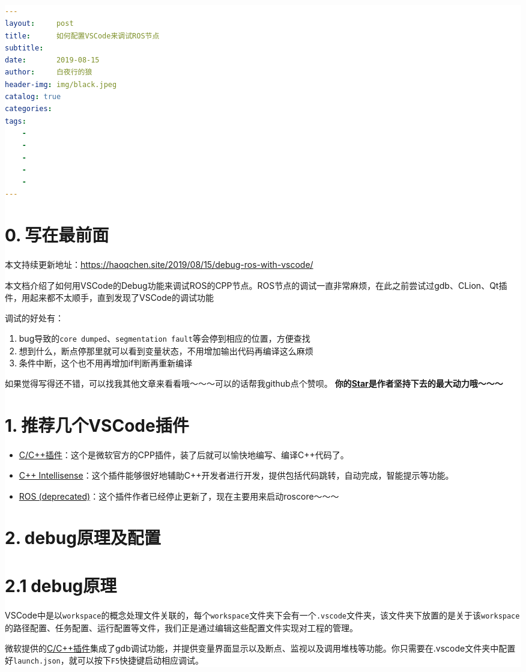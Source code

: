 ```yaml
---
layout:     post
title:      如何配置VSCode来调试ROS节点
subtitle:   
date:       2019-08-15
author:     白夜行的狼
header-img: img/black.jpeg
catalog: true
categories:  
tags:
    - 
    - 
    - 
    - 
    - 
--- 
```


# 0. 写在最前面

本文持续更新地址：<https://haoqchen.site/2019/08/15/debug-ros-with-vscode/>

本文档介绍了如何用VSCode的Debug功能来调试ROS的CPP节点。ROS节点的调试一直非常麻烦，在此之前尝试过gdb、CLion、Qt插件，用起来都不太顺手，直到发现了VSCode的调试功能

调试的好处有：
1. bug导致的`core dumped`、`segmentation fault`等会停到相应的位置，方便查找
2. 想到什么，断点停那里就可以看到变量状态，不用增加输出代码再编译这么麻烦
3. 条件中断，这个也不用再增加if判断再重新编译

如果觉得写得还不错，可以找我其他文章来看看哦～～～可以的话帮我github点个赞呗。
**你的[Star](https://github.com/HaoQChen/HaoQChen.github.io)是作者坚持下去的最大动力哦～～～**

# 1. 推荐几个VSCode插件
* [C/C++插件][cpp_plugin]：这个是微软官方的CPP插件，装了后就可以愉快地编写、编译C++代码了。

* [C++ Intellisense](https://marketplace.visualstudio.com/items?itemName=austin.code-gnu-global)：这个插件能够很好地辅助C++开发者进行开发，提供包括代码跳转，自动完成，智能提示等功能。

* [ROS (deprecated)](https://marketplace.visualstudio.com/items?itemName=ajshort.ros)：这个插件作者已经停止更新了，现在主要用来启动roscore～～～

# 2. debug原理及配置

# 2.1 debug原理
VSCode中是以`workspace`的概念处理文件关联的，每个`workspace`文件夹下会有一个`.vscode`文件夹，该文件夹下放置的是关于该`workspace`的路径配置、任务配置、运行配置等文件，我们正是通过编辑这些配置文件实现对工程的管理。

微软提供的[C/C++插件][cpp_plugin]集成了gdb调试功能，并提供变量界面显示以及断点、监视以及调用堆栈等功能。你只需要在.vscode文件夹中配置好`launch.json`，就可以按下`F5`快捷键启动相应调试。


[cpp_plugin]: https://code.visualstudio.com/docs/languages/cpp
[VSCode_tasks]: https://code.visualstudio.com/docs/editor/tasks#vscode
[VSCode_debugging]: https://code.visualstudio.com/Docs/editor/debugging